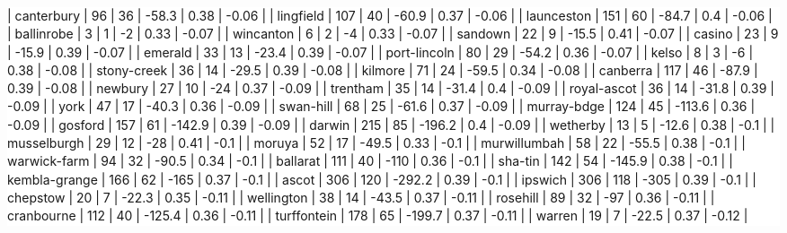 | canterbury                 |     96 |     36 |    -58.3 | 0.38 | -0.06 |
| lingfield                  |    107 |     40 |    -60.9 | 0.37 | -0.06 |
| launceston                 |    151 |     60 |    -84.7 | 0.4  | -0.06 |
| ballinrobe                 |      3 |      1 |     -2   | 0.33 | -0.07 |
| wincanton                  |      6 |      2 |     -4   | 0.33 | -0.07 |
| sandown                    |     22 |      9 |    -15.5 | 0.41 | -0.07 |
| casino                     |     23 |      9 |    -15.9 | 0.39 | -0.07 |
| emerald                    |     33 |     13 |    -23.4 | 0.39 | -0.07 |
| port-lincoln               |     80 |     29 |    -54.2 | 0.36 | -0.07 |
| kelso                      |      8 |      3 |     -6   | 0.38 | -0.08 |
| stony-creek                |     36 |     14 |    -29.5 | 0.39 | -0.08 |
| kilmore                    |     71 |     24 |    -59.5 | 0.34 | -0.08 |
| canberra                   |    117 |     46 |    -87.9 | 0.39 | -0.08 |
| newbury                    |     27 |     10 |    -24   | 0.37 | -0.09 |
| trentham                   |     35 |     14 |    -31.4 | 0.4  | -0.09 |
| royal-ascot                |     36 |     14 |    -31.8 | 0.39 | -0.09 |
| york                       |     47 |     17 |    -40.3 | 0.36 | -0.09 |
| swan-hill                  |     68 |     25 |    -61.6 | 0.37 | -0.09 |
| murray-bdge                |    124 |     45 |   -113.6 | 0.36 | -0.09 |
| gosford                    |    157 |     61 |   -142.9 | 0.39 | -0.09 |
| darwin                     |    215 |     85 |   -196.2 | 0.4  | -0.09 |
| wetherby                   |     13 |      5 |    -12.6 | 0.38 | -0.1  |
| musselburgh                |     29 |     12 |    -28   | 0.41 | -0.1  |
| moruya                     |     52 |     17 |    -49.5 | 0.33 | -0.1  |
| murwillumbah               |     58 |     22 |    -55.5 | 0.38 | -0.1  |
| warwick-farm               |     94 |     32 |    -90.5 | 0.34 | -0.1  |
| ballarat                   |    111 |     40 |   -110   | 0.36 | -0.1  |
| sha-tin                    |    142 |     54 |   -145.9 | 0.38 | -0.1  |
| kembla-grange              |    166 |     62 |   -165   | 0.37 | -0.1  |
| ascot                      |    306 |    120 |   -292.2 | 0.39 | -0.1  |
| ipswich                    |    306 |    118 |   -305   | 0.39 | -0.1  |
| chepstow                   |     20 |      7 |    -22.3 | 0.35 | -0.11 |
| wellington                 |     38 |     14 |    -43.5 | 0.37 | -0.11 |
| rosehill                   |     89 |     32 |    -97   | 0.36 | -0.11 |
| cranbourne                 |    112 |     40 |   -125.4 | 0.36 | -0.11 |
| turffontein                |    178 |     65 |   -199.7 | 0.37 | -0.11 |
| warren                     |     19 |      7 |    -22.5 | 0.37 | -0.12 |